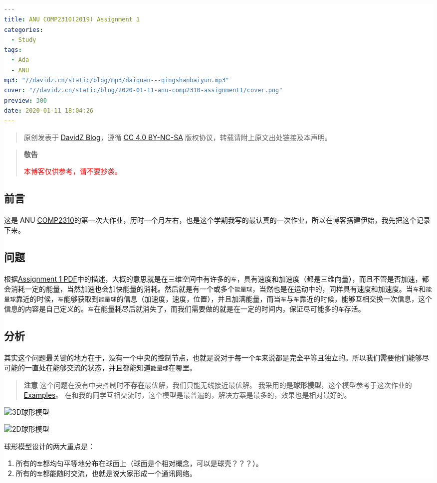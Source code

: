 ```yaml
---
title: ANU COMP2310(2019) Assignment 1
categories:
  - Study
tags:
  - Ada
  - ANU
mp3: "//davidz.cn/static/blog/mp3/daiquan---qingshanbaiyun.mp3"
cover: "//davidz.cn/static/blog/2020-01-11-anu-comp2310-assignment1/cover.png"
preview: 300
date: 2020-01-11 18:04:26
---
```


> 原创发表于 [DavidZ Blog](https://blog.davidz.cn)，遵循 [CC 4.0 BY-NC-SA](https://creativecommons.org/licenses/by-nc-sa/4.0/legalcode) 版权协议，转载请附上原文出处链接及本声明。

> **敬告**
>
> <div style="color: red">本博客仅供参考，请不要抄袭。</div>

## 前言

这是 ANU [COMP2310](http://courses.cecs.anu.edu.au/courses/COMP2310/)的第一次大作业，历时一个月左右，也是这个学期我写的最认真的一次作业，所以在博客搭建伊始，我先把这个记录下来。

## 问题

根据[Assignment 1 PDF](//davidz.cn/static/blog/2020-01-11-anu-comp2310-assignment1/assignment-1.pdf)中的描述，大概的意思就是在三维空间中有许多的`车`，具有速度和加速度（都是三维向量），而且不管是否加速，都会消耗一定的能量，当然加速也会加快能量的消耗。然后就是有一个或多个`能量球`，当然也是在运动中的，同样具有速度和加速度。当`车`和`能量球`靠近的时候，`车`能够获取到`能量球`的信息（加速度，速度，位置），并且加满能量，而当`车`与`车`靠近的时候，能够互相交换一次信息，这个信息的内容是自己定义的。`车`在能量耗尽后就消失了，而我们需要做的就是在一定的时间内，保证尽可能多的`车`存活。

## 分析

其实这个问题最关键的地方在于，没有一个中央的控制节点，也就是说对于每一个`车`来说都是完全平等且独立的。所以我们需要他们能够尽可能的一直处在能够交流的状态，并且都能知道`能量球`在哪里。

> **注意**
> 这个问题在没有中央控制时**不存在**最优解，我们只能无线接近最优解。
> 我采用的是**球形模型**，这个模型参考于这次作业的 [Examples](https://cs.anu.edu.au/courses/comp2310/1-Labs-Assignments.html)。
> 在和我的同学互相交流时，这个模型是最普遍的，解决方案是最多的，效果也是相对最好的。

![3D球形模型](//davidz.cn/static/blog/2020-01-11-anu-comp2310-assignment1/figure1.svg)

![2D球形模型](//davidz.cn/static/blog/2020-01-11-anu-comp2310-assignment1/figure2.svg)

球形模型设计的两大重点是：

1. 所有的`车`都均匀平等地分布在球面上（球面是个相对概念，可以是球壳？？？）。
2. 所有的`车`都能随时交流，也就是说大家形成一个通讯网络。
